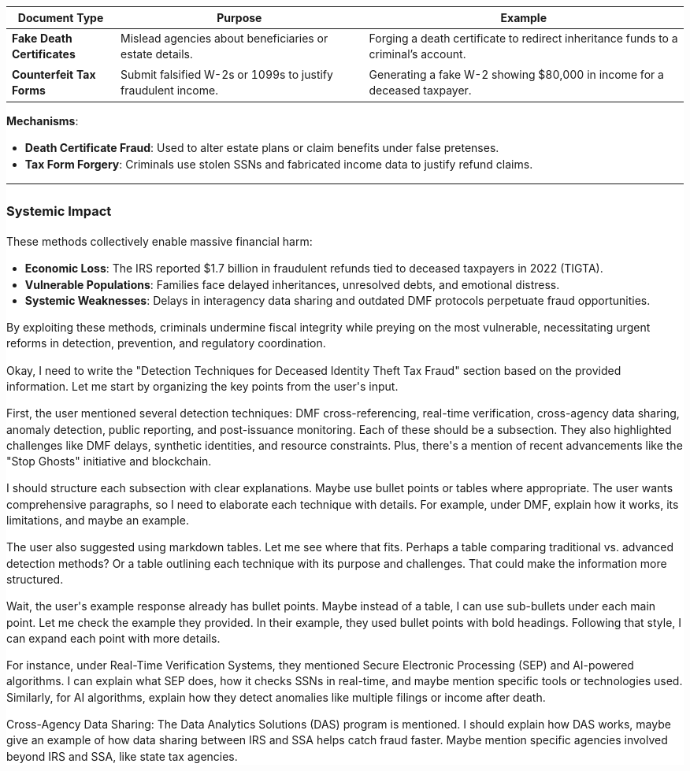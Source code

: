 | **Document Type**            | **Purpose**                                                                 | **Example**                                                                 |
|------------------------------|---------------------------------------------------------------------------|---------------------------------------------------------------------------|
| **Fake Death Certificates**   | Mislead agencies about beneficiaries or estate details.                   | Forging a death certificate to redirect inheritance funds to a criminal’s account. |
| **Counterfeit Tax Forms**     | Submit falsified W-2s or 1099s to justify fraudulent income.              | Generating a fake W-2 showing $80,000 in income for a deceased taxpayer.    |

**Mechanisms**:  
- **Death Certificate Fraud**: Used to alter estate plans or claim benefits under false pretenses.  
- **Tax Form Forgery**: Criminals use stolen SSNs and fabricated income data to justify refund claims.  

---

### **Systemic Impact**  
These methods collectively enable massive financial harm:  
- **Economic Loss**: The IRS reported $1.7 billion in fraudulent refunds tied to deceased taxpayers in 2022 (TIGTA).  
- **Vulnerable Populations**: Families face delayed inheritances, unresolved debts, and emotional distress.  
- **Systemic Weaknesses**: Delays in interagency data sharing and outdated DMF protocols perpetuate fraud opportunities.  

By exploiting these methods, criminals undermine fiscal integrity while preying on the most vulnerable, necessitating urgent reforms in detection, prevention, and regulatory coordination.


Okay, I need to write the "Detection Techniques for Deceased Identity Theft Tax Fraud" section based on the provided information. Let me start by organizing the key points from the user's input.

First, the user mentioned several detection techniques: DMF cross-referencing, real-time verification, cross-agency data sharing, anomaly detection, public reporting, and post-issuance monitoring. Each of these should be a subsection. They also highlighted challenges like DMF delays, synthetic identities, and resource constraints. Plus, there's a mention of recent advancements like the "Stop Ghosts" initiative and blockchain.

I should structure each subsection with clear explanations. Maybe use bullet points or tables where appropriate. The user wants comprehensive paragraphs, so I need to elaborate each technique with details. For example, under DMF, explain how it works, its limitations, and maybe an example. 

The user also suggested using markdown tables. Let me see where that fits. Perhaps a table comparing traditional vs. advanced detection methods? Or a table outlining each technique with its purpose and challenges. That could make the information more structured.

Wait, the user's example response already has bullet points. Maybe instead of a table, I can use sub-bullets under each main point. Let me check the example they provided. In their example, they used bullet points with bold headings. Following that style, I can expand each point with more details.

For instance, under Real-Time Verification Systems, they mentioned Secure Electronic Processing (SEP) and AI-powered algorithms. I can explain what SEP does, how it checks SSNs in real-time, and maybe mention specific tools or technologies used. Similarly, for AI algorithms, explain how they detect anomalies like multiple filings or income after death.

Cross-Agency Data Sharing: The Data Analytics Solutions (DAS) program is mentioned. I should explain how DAS works, maybe give an example of how data sharing between IRS and SSA helps catch fraud faster. Maybe mention specific agencies involved beyond IRS and SSA, like state tax agencies.
